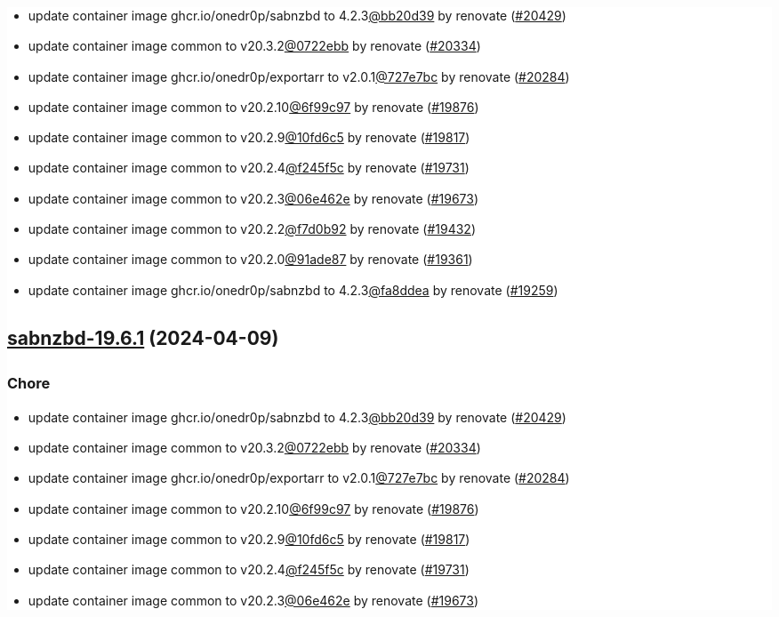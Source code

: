 

- update container image ghcr.io/onedr0p/sabnzbd to 4.2.3[@bb20d39](https://github.com/bb20d39) by renovate ([#20429](https://github.com/truecharts/charts/issues/20429))

- update container image common to v20.3.2[@0722ebb](https://github.com/0722ebb) by renovate ([#20334](https://github.com/truecharts/charts/issues/20334))

- update container image ghcr.io/onedr0p/exportarr to v2.0.1[@727e7bc](https://github.com/727e7bc) by renovate ([#20284](https://github.com/truecharts/charts/issues/20284))

- update container image common to v20.2.10[@6f99c97](https://github.com/6f99c97) by renovate ([#19876](https://github.com/truecharts/charts/issues/19876))

- update container image common to v20.2.9[@10fd6c5](https://github.com/10fd6c5) by renovate ([#19817](https://github.com/truecharts/charts/issues/19817))

- update container image common to v20.2.4[@f245f5c](https://github.com/f245f5c) by renovate ([#19731](https://github.com/truecharts/charts/issues/19731))

- update container image common to v20.2.3[@06e462e](https://github.com/06e462e) by renovate ([#19673](https://github.com/truecharts/charts/issues/19673))

- update container image common to v20.2.2[@f7d0b92](https://github.com/f7d0b92) by renovate ([#19432](https://github.com/truecharts/charts/issues/19432))

- update container image common to v20.2.0[@91ade87](https://github.com/91ade87) by renovate ([#19361](https://github.com/truecharts/charts/issues/19361))

- update container image ghcr.io/onedr0p/sabnzbd to 4.2.3[@fa8ddea](https://github.com/fa8ddea) by renovate ([#19259](https://github.com/truecharts/charts/issues/19259))


## [sabnzbd-19.6.1](https://github.com/truecharts/charts/compare/sabnzbd-19.4.0...sabnzbd-19.6.1) (2024-04-09)

### Chore



- update container image ghcr.io/onedr0p/sabnzbd to 4.2.3[@bb20d39](https://github.com/bb20d39) by renovate ([#20429](https://github.com/truecharts/charts/issues/20429))

- update container image common to v20.3.2[@0722ebb](https://github.com/0722ebb) by renovate ([#20334](https://github.com/truecharts/charts/issues/20334))

- update container image ghcr.io/onedr0p/exportarr to v2.0.1[@727e7bc](https://github.com/727e7bc) by renovate ([#20284](https://github.com/truecharts/charts/issues/20284))

- update container image common to v20.2.10[@6f99c97](https://github.com/6f99c97) by renovate ([#19876](https://github.com/truecharts/charts/issues/19876))

- update container image common to v20.2.9[@10fd6c5](https://github.com/10fd6c5) by renovate ([#19817](https://github.com/truecharts/charts/issues/19817))

- update container image common to v20.2.4[@f245f5c](https://github.com/f245f5c) by renovate ([#19731](https://github.com/truecharts/charts/issues/19731))

- update container image common to v20.2.3[@06e462e](https://github.com/06e462e) by renovate ([#19673](https://github.com/truecharts/charts/issues/19673))
